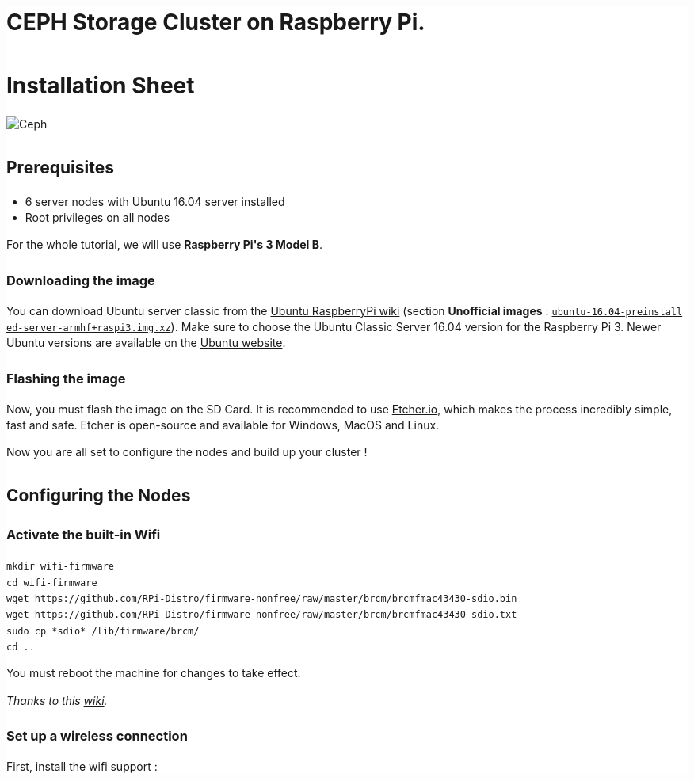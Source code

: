 
# CEPH Storage Cluster on Raspberry Pi.
# Installation Sheet

![Ceph](https://ceph.com/wp-content/uploads/2016/07/Ceph_Logo_Standard_RGB_120411_fa.png)

## Prerequisites
* 6 server nodes with Ubuntu 16.04 server installed
* Root privileges on all nodes

For the whole tutorial, we will use **Raspberry Pi's 3 Model B**.

### Downloading the image
You can download Ubuntu server classic from the [Ubuntu RaspberryPi wiki](https://wiki.ubuntu.com/ARM/RaspberryPi) (section **Unofficial images** : [`ubuntu-16.04-preinstalled-server-armhf+raspi3.img.xz`](https://www.finnie.org/software/raspberrypi/ubuntu-rpi3/ubuntu-16.04-preinstalled-server-armhf+raspi3.img.xz)). Make sure to choose the Ubuntu Classic Server 16.04 version for the Raspberry Pi 3. Newer Ubuntu versions are available on the [Ubuntu website](https://ubuntu.com/download/raspberry-pi).


### Flashing the image
Now, you must flash the image on the SD Card. It is recommended to use [Etcher.io](https://www.balena.io/etcher/), which makes the process incredibly simple, fast and safe. Etcher is open-source and available for Windows, MacOS and Linux.


Now you are all set to configure the nodes and build up your cluster !  


## Configuring the Nodes

### Activate the built-in Wifi

```
mkdir wifi-firmware
cd wifi-firmware
wget https://github.com/RPi-Distro/firmware-nonfree/raw/master/brcm/brcmfmac43430-sdio.bin
wget https://github.com/RPi-Distro/firmware-nonfree/raw/master/brcm/brcmfmac43430-sdio.txt
sudo cp *sdio* /lib/firmware/brcm/
cd ..
```

You must reboot the machine for changes to take effect.

*Thanks to this [wiki](https://wiki.ubuntu.com/ARM/RaspberryPi).*

### Set up a wireless connection

First, install the wifi support :

